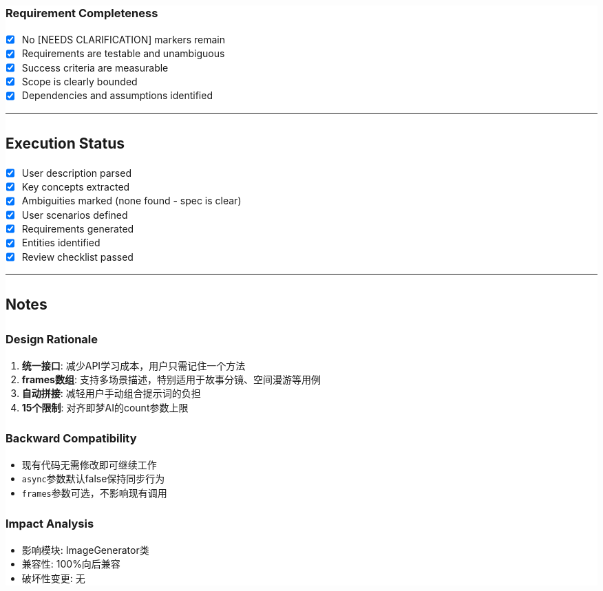 ### Requirement Completeness
- [x] No [NEEDS CLARIFICATION] markers remain
- [x] Requirements are testable and unambiguous
- [x] Success criteria are measurable
- [x] Scope is clearly bounded
- [x] Dependencies and assumptions identified

---

## Execution Status

- [x] User description parsed
- [x] Key concepts extracted
- [x] Ambiguities marked (none found - spec is clear)
- [x] User scenarios defined
- [x] Requirements generated
- [x] Entities identified
- [x] Review checklist passed

---

## Notes

### Design Rationale
1. **统一接口**: 减少API学习成本，用户只需记住一个方法
2. **frames数组**: 支持多场景描述，特别适用于故事分镜、空间漫游等用例
3. **自动拼接**: 减轻用户手动组合提示词的负担
4. **15个限制**: 对齐即梦AI的count参数上限

### Backward Compatibility
- 现有代码无需修改即可继续工作
- `async`参数默认false保持同步行为
- `frames`参数可选，不影响现有调用

### Impact Analysis
- 影响模块: ImageGenerator类
- 兼容性: 100%向后兼容
- 破坏性变更: 无
